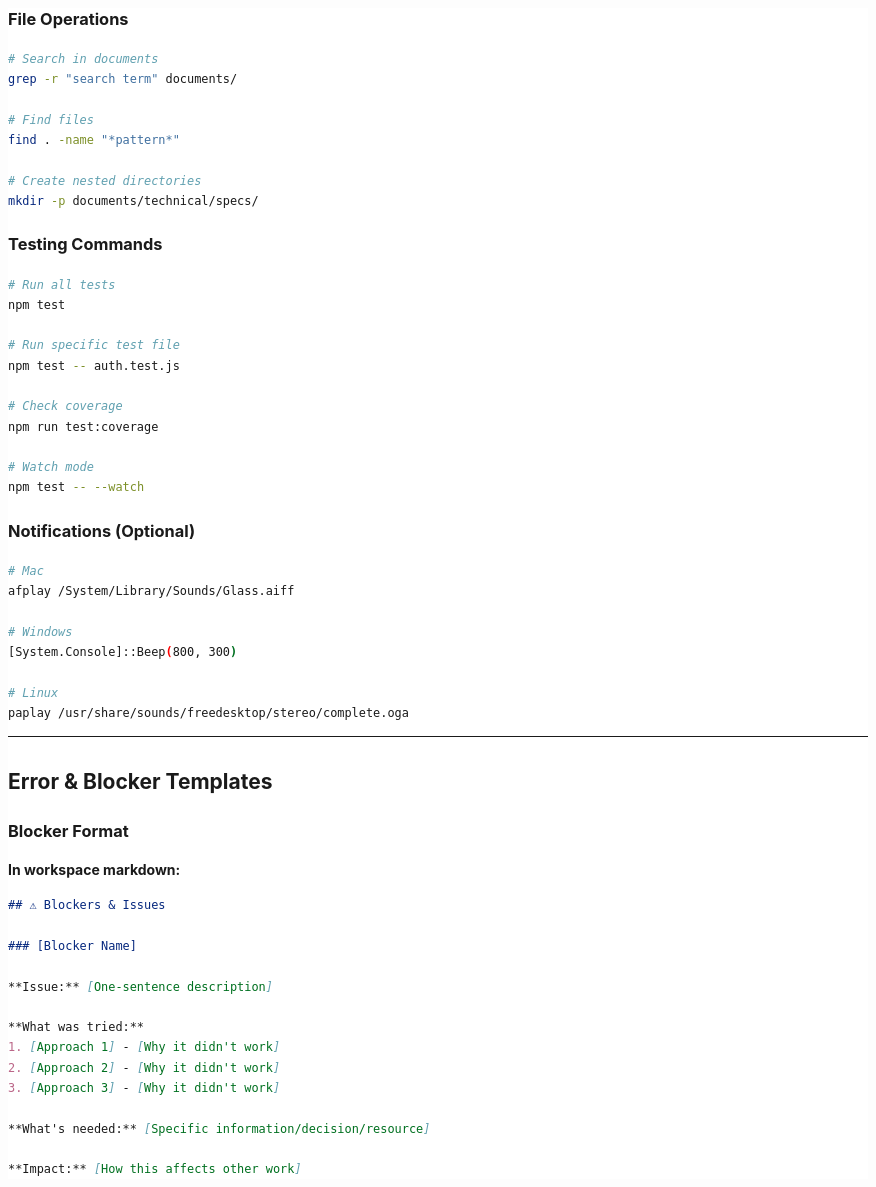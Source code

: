 ### File Operations

```bash
# Search in documents
grep -r "search term" documents/

# Find files
find . -name "*pattern*"

# Create nested directories
mkdir -p documents/technical/specs/
```

### Testing Commands

```bash
# Run all tests
npm test

# Run specific test file
npm test -- auth.test.js

# Check coverage
npm run test:coverage

# Watch mode
npm test -- --watch
```

### Notifications (Optional)

```bash
# Mac
afplay /System/Library/Sounds/Glass.aiff

# Windows
[System.Console]::Beep(800, 300)

# Linux
paplay /usr/share/sounds/freedesktop/stereo/complete.oga
```

---

## Error & Blocker Templates

### Blocker Format

**In workspace markdown:**
```markdown
## ⚠️ Blockers & Issues

### [Blocker Name]

**Issue:** [One-sentence description]

**What was tried:**
1. [Approach 1] - [Why it didn't work]
2. [Approach 2] - [Why it didn't work]
3. [Approach 3] - [Why it didn't work]

**What's needed:** [Specific information/decision/resource]

**Impact:** [How this affects other work]

```